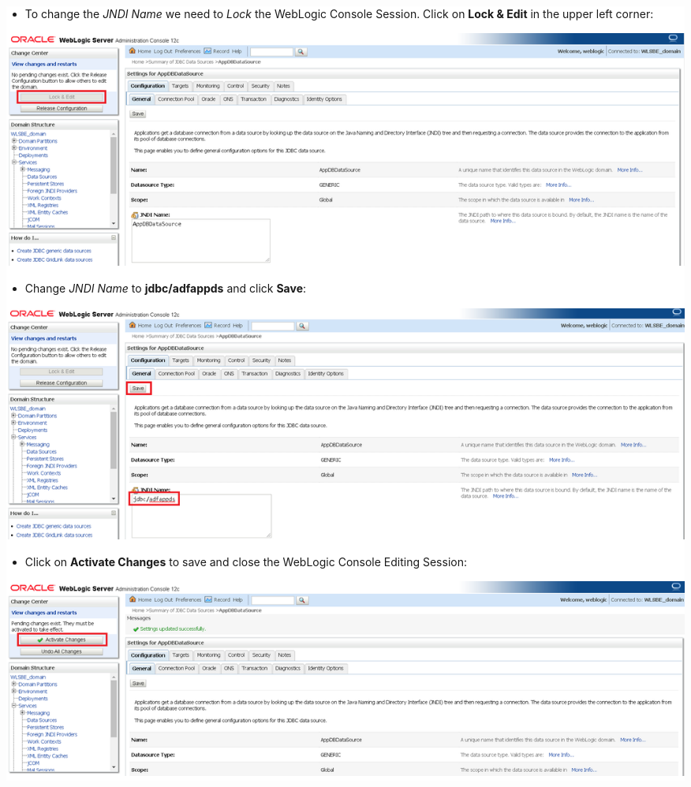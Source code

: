 


- To change the *JNDI Name* we need to *Lock* the WebLogic Console Session. Click on **Lock & Edit** in the upper left corner:

![](images/wlscnonjrfwithenv/image403.png)



- Change *JNDI Name* to  **jdbc/adfappds** and click **Save**:

![](images/wlscnonjrfwithenv/image404.png)



- Click on **Activate Changes** to save and close the WebLogic Console Editing Session:

![](images/wlscnonjrfwithenv/image405.png)
